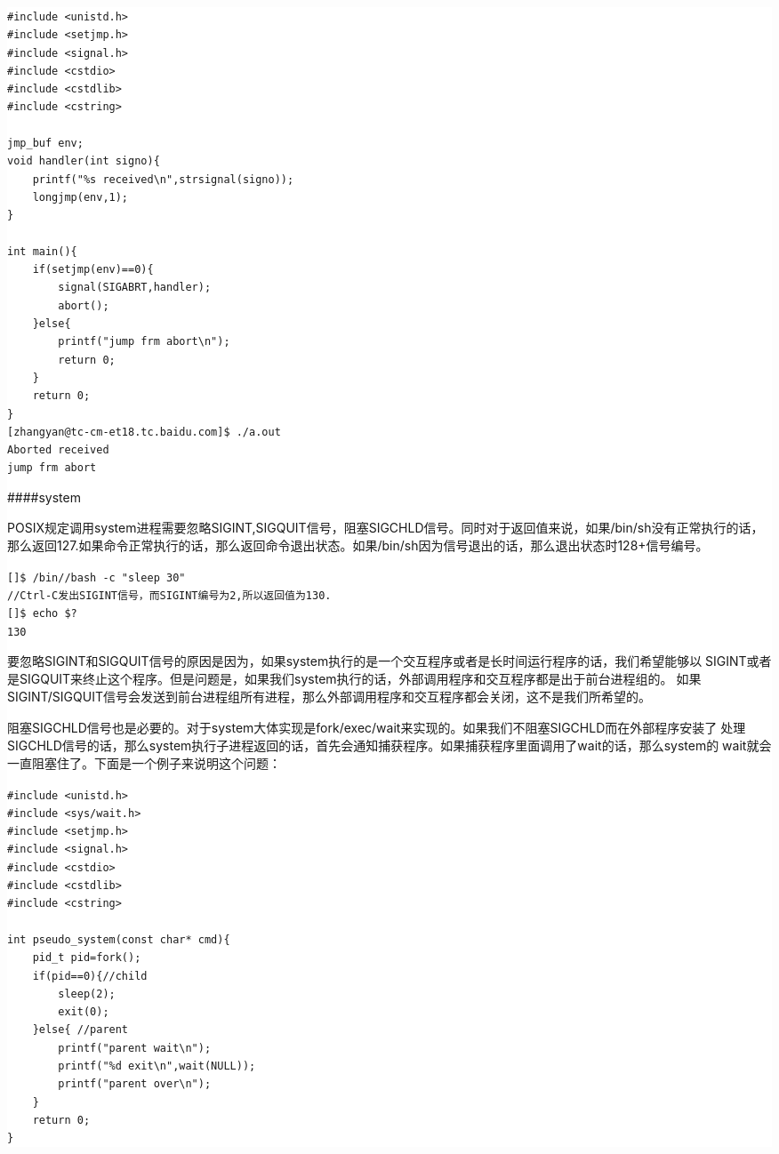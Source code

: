 	#include <unistd.h>
	#include <setjmp.h>
	#include <signal.h>
	#include <cstdio>
	#include <cstdlib>
	#include <cstring>
	
	jmp_buf env;
	void handler(int signo){
	    printf("%s received\n",strsignal(signo));
	    longjmp(env,1);
	}
	
	int main(){
	    if(setjmp(env)==0){
	        signal(SIGABRT,handler);
	        abort();
	    }else{
	        printf("jump frm abort\n");
	        return 0;
	    }
	    return 0;
	}
	[zhangyan@tc-cm-et18.tc.baidu.com]$ ./a.out 
	Aborted received
	jump frm abort

####system

POSIX规定调用system进程需要忽略SIGINT,SIGQUIT信号，阻塞SIGCHLD信号。同时对于返回值来说，如果/bin/sh没有正常执行的话， 那么返回127.如果命令正常执行的话，那么返回命令退出状态。如果/bin/sh因为信号退出的话，那么退出状态时128+信号编号。

	[]$ /bin//bash -c "sleep 30"
	//Ctrl-C发出SIGINT信号，而SIGINT编号为2,所以返回值为130.
	[]$ echo $?
	130

要忽略SIGINT和SIGQUIT信号的原因是因为，如果system执行的是一个交互程序或者是长时间运行程序的话，我们希望能够以 SIGINT或者是SIGQUIT来终止这个程序。但是问题是，如果我们system执行的话，外部调用程序和交互程序都是出于前台进程组的。 如果SIGINT/SIGQUIT信号会发送到前台进程组所有进程，那么外部调用程序和交互程序都会关闭，这不是我们所希望的。

阻塞SIGCHLD信号也是必要的。对于system大体实现是fork/exec/wait来实现的。如果我们不阻塞SIGCHLD而在外部程序安装了 处理SIGCHLD信号的话，那么system执行子进程返回的话，首先会通知捕获程序。如果捕获程序里面调用了wait的话，那么system的 wait就会一直阻塞住了。下面是一个例子来说明这个问题：

	#include <unistd.h>
	#include <sys/wait.h>
	#include <setjmp.h>
	#include <signal.h>
	#include <cstdio>
	#include <cstdlib>
	#include <cstring>
	
	int pseudo_system(const char* cmd){
	    pid_t pid=fork();
	    if(pid==0){//child
	        sleep(2);
	        exit(0);
	    }else{ //parent
	        printf("parent wait\n");
	        printf("%d exit\n",wait(NULL));
	        printf("parent over\n");
	    }
	    return 0;
	}
	